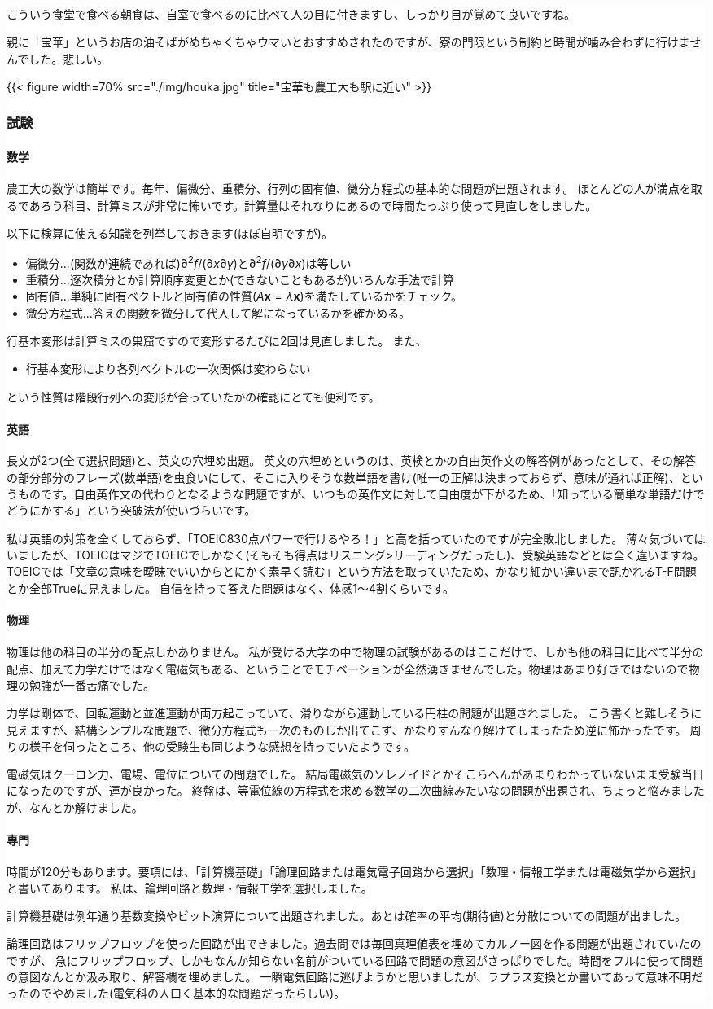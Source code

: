 こういう食堂で食べる朝食は、自室で食べるのに比べて人の目に付きますし、しっかり目が覚めて良いですね。

親に「宝華」というお店の油そばがめちゃくちゃウマいとおすすめされたのですが、寮の門限という制約と時間が噛み合わずに行けませんでした。悲しい。

{{< figure width=70% src="./img/houka.jpg" title="宝華も農工大も駅に近い" >}}


### 試験
#### 数学
農工大の数学は簡単です。毎年、偏微分、重積分、行列の固有値、微分方程式の基本的な問題が出題されます。
ほとんどの人が満点を取るであろう科目、計算ミスが非常に怖いです。計算量はそれなりにあるので時間たっぷり使って見直しをしました。

以下に検算に使える知識を列挙しておきます(ほぼ自明ですが)。

- 偏微分...(関数が連続であれば)$\partial^2 f /(\partial x \partial y)$と$\partial^2 f /(\partial y \partial x )$は等しい
- 重積分...逐次積分とか計算順序変更とか(できないこともあるが)いろんな手法で計算
- 固有値...単純に固有ベクトルと固有値の性質($A\bm{x}=\lambda \bm{x}$)を満たしているかをチェック。
- 微分方程式...答えの関数を微分して代入して解になっているかを確かめる。

行基本変形は計算ミスの巣窟ですので変形するたびに2回は見直しました。
また、
- 行基本変形により各列ベクトルの一次関係は変わらない

という性質は階段行列への変形が合っていたかの確認にとても便利です。

#### 英語
長文が2つ(全て選択問題)と、英文の穴埋め出題。
英文の穴埋めというのは、英検とかの自由英作文の解答例があったとして、その解答の部分部分のフレーズ(数単語)を虫食いにして、そこに入りそうな数単語を書け(唯一の正解は決まっておらず、意味が通れば正解)、というものです。自由英作文の代わりとなるような問題ですが、いつもの英作文に対して自由度が下がるため、「知っている簡単な単語だけでどうにかする」という突破法が使いづらいです。

私は英語の対策を全くしておらず、「TOEIC830点パワーで行けるやろ！」と高を括っていたのですが完全敗北しました。
薄々気づいてはいましたが、TOEICはマジでTOEICでしかなく(そもそも得点はリスニング>リーディングだったし)、受験英語などとは全く違いますね。
TOEICでは「文章の意味を曖昧でいいからとにかく素早く読む」という方法を取っていたため、かなり細かい違いまで訊かれるT-F問題とか全部Trueに見えました。
自信を持って答えた問題はなく、体感1～4割くらいです。

#### 物理
物理は他の科目の半分の配点しかありません。
私が受ける大学の中で物理の試験があるのはここだけで、しかも他の科目に比べて半分の配点、加えて力学だけではなく電磁気もある、ということでモチベーションが全然湧きませんでした。物理はあまり好きではないので物理の勉強が一番苦痛でした。

力学は剛体で、回転運動と並進運動が両方起こっていて、滑りながら運動している円柱の問題が出題されました。
こう書くと難しそうに見えますが、結構シンプルな問題で、微分方程式も一次のものしか出てこず、かなりすんなり解けてしまったため逆に怖かったです。
周りの様子を伺ったところ、他の受験生も同じような感想を持っていたようです。

電磁気はクーロン力、電場、電位についての問題でした。
結局電磁気のソレノイドとかそこらへんがあまりわかっていないまま受験当日になったのですが、運が良かった。
終盤は、等電位線の方程式を求める数学の二次曲線みたいなの問題が出題され、ちょっと悩みましたが、なんとか解けました。

#### 専門
時間が120分もあります。要項には、「計算機基礎」「論理回路または電気電子回路から選択」「数理・情報工学または電磁気学から選択」と書いてあります。
私は、論理回路と数理・情報工学を選択しました。

計算機基礎は例年通り基数変換やビット演算について出題されました。あとは確率の平均(期待値)と分散についての問題が出ました。

論理回路はフリップフロップを使った回路が出できました。過去問では毎回真理値表を埋めてカルノー図を作る問題が出題されていたのですが、
急にフリップフロップ、しかもなんか知らない名前がついている回路で問題の意図がさっぱりでした。時間をフルに使って問題の意図なんとか汲み取り、解答欄を埋めました。
一瞬電気回路に逃げようかと思いましたが、ラプラス変換とか書いてあって意味不明だったのでやめました(電気科の人曰く基本的な問題だったらしい)。
